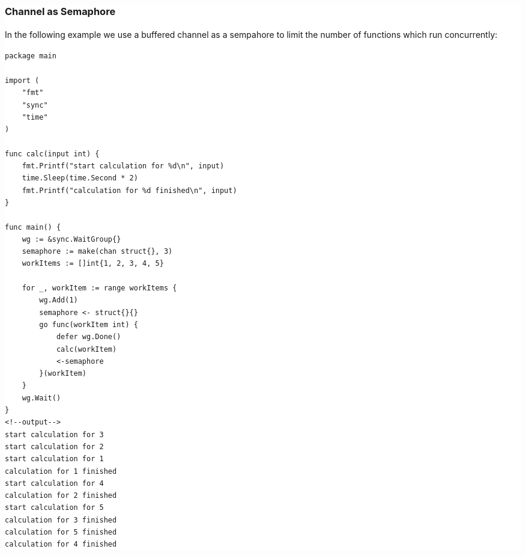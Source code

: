 
### Channel as Semaphore

In the following example we use a buffered channel as a sempahore to limit the number of functions which run concurrently:
```golang
package main

import (
	"fmt"
	"sync"
	"time"
)

func calc(input int) {
	fmt.Printf("start calculation for %d\n", input)
	time.Sleep(time.Second * 2)
	fmt.Printf("calculation for %d finished\n", input)
}

func main() {
	wg := &sync.WaitGroup{}
	semaphore := make(chan struct{}, 3)
	workItems := []int{1, 2, 3, 4, 5}

	for _, workItem := range workItems {
		wg.Add(1)
		semaphore <- struct{}{}
		go func(workItem int) {
			defer wg.Done()
			calc(workItem)
			<-semaphore
		}(workItem)
	}
	wg.Wait()
}
<!--output-->
start calculation for 3
start calculation for 2
start calculation for 1
calculation for 1 finished
start calculation for 4
calculation for 2 finished
start calculation for 5
calculation for 3 finished
calculation for 5 finished
calculation for 4 finished
```
